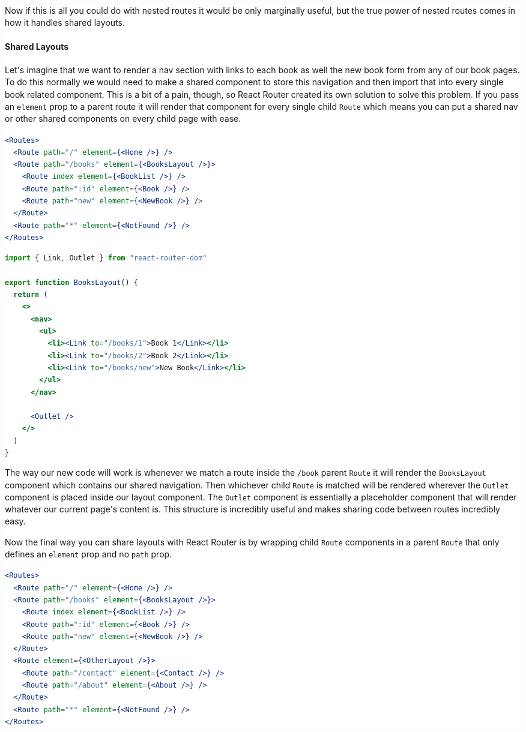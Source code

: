 Now if this is all you could do with nested routes it would be only marginally useful, but the true power of nested routes comes in how it handles shared layouts.

#### Shared Layouts

Let's imagine that we want to render a nav section with links to each book as well the new book form from any of our book pages. To do this normally we would need to make a shared component to store this navigation and then import that into every single book related component. This is a bit of a pain, though, so React Router created its own solution to solve this problem. If you pass an `element` prop to a parent route it will render that component for every single child `Route` which means you can put a shared nav or other shared components on every child page with ease.
```jsx {3}
<Routes>
  <Route path="/" element={<Home />} />
  <Route path="/books" element={<BooksLayout />}>
    <Route index element={<BookList />} />
    <Route path=":id" element={<Book />} />
    <Route path="new" element={<NewBook />} />
  </Route>
  <Route path="*" element={<NotFound />} />
</Routes>
```
```jsx
import { Link, Outlet } from "react-router-dom"

export function BooksLayout() {
  return (
    <>
      <nav>
        <ul>
          <li><Link to="/books/1">Book 1</Link></li>
          <li><Link to="/books/2">Book 2</Link></li>
          <li><Link to="/books/new">New Book</Link></li>
        </ul>
      </nav>

      <Outlet />
    </>
  )
}
```
The way our new code will work is whenever we match a route inside the `/book` parent `Route` it will render the `BooksLayout` component which contains our shared navigation. Then whichever child `Route` is matched will be rendered wherever the `Outlet` component is placed inside our layout component. The `Outlet` component is essentially a placeholder component that will render whatever our current page's content is. This structure is incredibly useful and makes sharing code between routes incredibly easy.

Now the final way you can share layouts with React Router is by wrapping child `Route` components in a parent `Route` that only defines an `element` prop and no `path` prop.
```jsx {8-11}
<Routes>
  <Route path="/" element={<Home />} />
  <Route path="/books" element={<BooksLayout />}>
    <Route index element={<BookList />} />
    <Route path=":id" element={<Book />} />
    <Route path="new" element={<NewBook />} />
  </Route>
  <Route element={<OtherLayout />}>
    <Route path="/contact" element={<Contact />} />
    <Route path="/about" element={<About />} />
  </Route>
  <Route path="*" element={<NotFound />} />
</Routes>
```